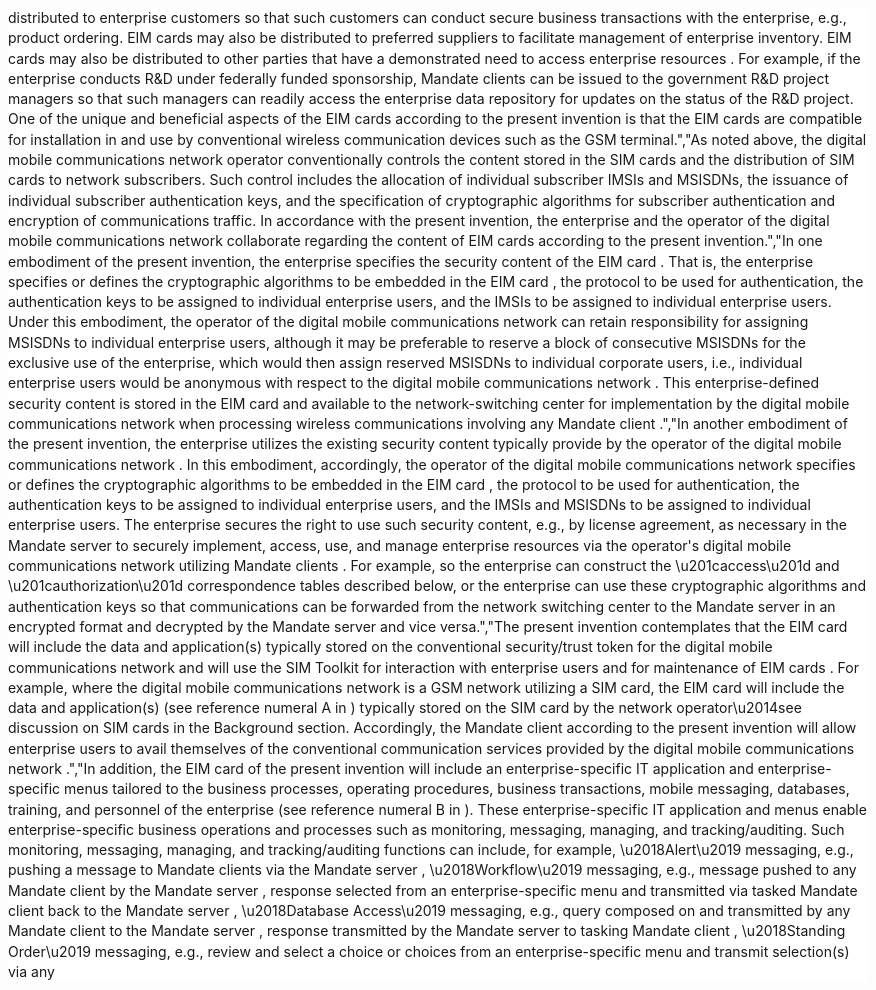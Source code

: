 distributed to enterprise customers so that such customers can conduct secure business transactions with the enterprise, e.g., product ordering. EIM cards  may also be distributed to preferred suppliers to facilitate management of enterprise inventory. EIM cards  may also be distributed to other parties that have a demonstrated need to access enterprise resources . For example, if the enterprise conducts R&D under federally funded sponsorship, Mandate clients  can be issued to the government R&D project managers so that such managers can readily access the enterprise data repository  for updates on the status of the R&D project. One of the unique and beneficial aspects of the EIM cards  according to the present invention is that the EIM cards  are compatible for installation in and use by conventional wireless communication devices such as the GSM terminal.","As noted above, the digital mobile communications network operator conventionally controls the content stored in the SIM cards and the distribution of SIM cards to network subscribers. Such control includes the allocation of individual subscriber IMSIs and MSISDNs, the issuance of individual subscriber authentication keys, and the specification of cryptographic algorithms for subscriber authentication and encryption of communications traffic. In accordance with the present invention, the enterprise and the operator of the digital mobile communications network  collaborate regarding the content of EIM cards  according to the present invention.","In one embodiment of the present invention, the enterprise specifies the security content of the EIM card . That is, the enterprise specifies or defines the cryptographic algorithms to be embedded in the EIM card , the protocol to be used for authentication, the authentication keys to be assigned to individual enterprise users, and the IMSIs to be assigned to individual enterprise users. Under this embodiment, the operator of the digital mobile communications network  can retain responsibility for assigning MSISDNs to individual enterprise users, although it may be preferable to reserve a block of consecutive MSISDNs for the exclusive use of the enterprise, which would then assign reserved MSISDNs to individual corporate users, i.e., individual enterprise users would be anonymous with respect to the digital mobile communications network . This enterprise-defined security content is stored in the EIM card  and available to the network-switching center  for implementation by the digital mobile communications network  when processing wireless communications involving any Mandate client .","In another embodiment of the present invention, the enterprise utilizes the existing security content typically provide by the operator of the digital mobile communications network . In this embodiment, accordingly, the operator of the digital mobile communications network  specifies or defines the cryptographic algorithms to be embedded in the EIM card , the protocol to be used for authentication, the authentication keys to be assigned to individual enterprise users, and the IMSIs and MSISDNs to be assigned to individual enterprise users. The enterprise secures the right to use such security content, e.g., by license agreement, as necessary in the Mandate server  to securely implement, access, use, and manage enterprise resources  via the operator's digital mobile communications network  utilizing Mandate clients . For example, so the enterprise can construct the \u201caccess\u201d and \u201cauthorization\u201d correspondence tables described below, or the enterprise can use these cryptographic algorithms and authentication keys so that communications can be forwarded from the network switching center  to the Mandate server  in an encrypted format and decrypted by the Mandate server  and vice versa.","The present invention contemplates that the EIM card  will include the data and application(s) typically stored on the conventional security\/trust token for the digital mobile communications network  and will use the SIM Toolkit for interaction with enterprise users and for maintenance of EIM cards . For example, where the digital mobile communications network  is a GSM network utilizing a SIM card, the EIM card  will include the data and application(s) (see reference numeral A in ) typically stored on the SIM card by the network operator\u2014see discussion on SIM cards in the Background section. Accordingly, the Mandate client  according to the present invention will allow enterprise users to avail themselves of the conventional communication services provided by the digital mobile communications network .","In addition, the EIM card  of the present invention will include an enterprise-specific IT application and enterprise-specific menus tailored to the business processes, operating procedures, business transactions, mobile messaging, databases, training, and personnel of the enterprise (see reference numeral B in ). These enterprise-specific IT application and menus enable enterprise-specific business operations and processes such as monitoring, messaging, managing, and tracking\/auditing. Such monitoring, messaging, managing, and tracking\/auditing functions can include, for example, \u2018Alert\u2019 messaging, e.g., pushing a message to Mandate clients  via the Mandate server , \u2018Workflow\u2019 messaging, e.g., message pushed to any Mandate client  by the Mandate server , response selected from an enterprise-specific menu and transmitted via tasked Mandate client  back to the Mandate server , \u2018Database Access\u2019 messaging, e.g., query composed on and transmitted by any Mandate client  to the Mandate server , response transmitted by the Mandate server  to tasking Mandate client , \u2018Standing Order\u2019 messaging, e.g., review and select a choice or choices from an enterprise-specific menu and transmit selection(s) via any